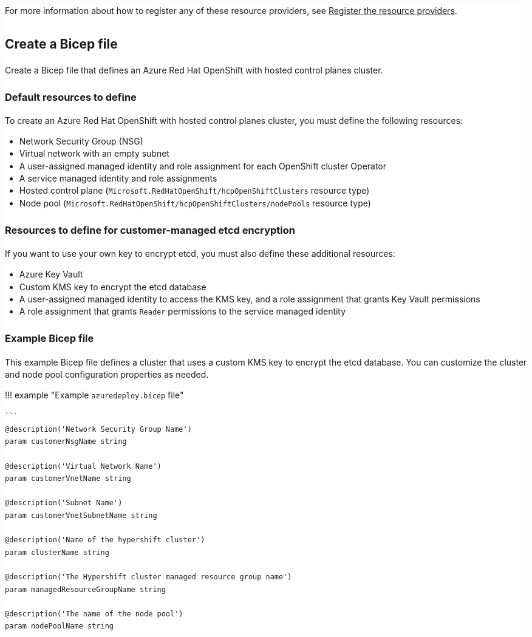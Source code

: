For more information about how to register any of these resource providers, see [Register the resource providers](https://learn.microsoft.com/en-us/azure/openshift/create-cluster?tabs=azure-cli#register-the-resource-providers).

## Create a Bicep file

Create a Bicep file that defines an Azure Red Hat OpenShift with hosted control planes cluster.

### Default resources to define

To create an Azure Red Hat OpenShift with hosted control planes cluster, you must define the following resources:

* Network Security Group (NSG)  
* Virtual network with an empty subnet  
* A user-assigned managed identity and role assignment for each OpenShift cluster Operator  
* A service managed identity and role assignments  
* Hosted control plane (`Microsoft.RedHatOpenShift/hcpOpenShiftClusters` resource type)  
* Node pool (`Microsoft.RedHatOpenShift/hcpOpenShiftClusters/nodePools` resource type)

### Resources to define for customer-managed etcd encryption

If you want to use your own key to encrypt etcd, you must also define these additional resources:

* Azure Key Vault
* Custom KMS key to encrypt the etcd database
* A user-assigned managed identity to access the KMS key, and a role assignment that grants Key Vault permissions
* A role assignment that grants `Reader` permissions to the service managed identity 

### Example Bicep file

This example Bicep file defines a cluster that uses a custom KMS key to encrypt the etcd database. You can customize the cluster and node pool configuration properties as needed.

!!! example "Example `azuredeploy.bicep` file"

    ```
    @description('Network Security Group Name')
    param customerNsgName string

    @description('Virtual Network Name')
    param customerVnetName string

    @description('Subnet Name')
    param customerVnetSubnetName string

    @description('Name of the hypershift cluster')
    param clusterName string

    @description('The Hypershift cluster managed resource group name')
    param managedResourceGroupName string

    @description('The name of the node pool')
    param nodePoolName string
